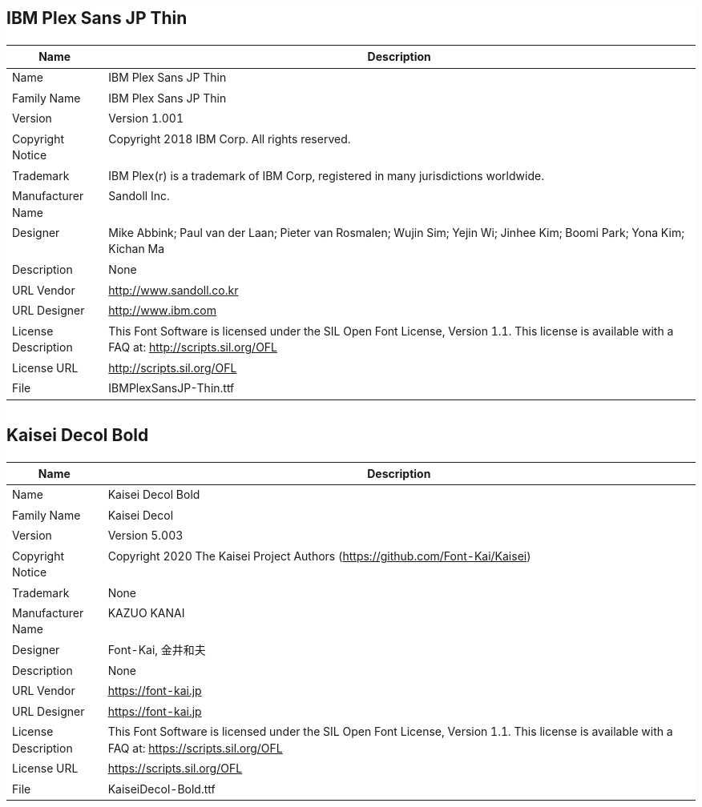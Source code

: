 ## IBM Plex Sans JP Thin

| Name | Description |
| -----| ----------- |
| Name | IBM Plex Sans JP Thin |
| Family Name | IBM Plex Sans JP Thin |
| Version | Version 1.001 |
| Copyright Notice | Copyright 2018 IBM Corp. All rights reserved. |
| Trademark | IBM Plex(r) is a trademark of IBM Corp, registered in many jurisdictions worldwide. |
| Manufacturer Name | Sandoll Inc. |
| Designer | Mike Abbink; Paul van der Laan; Pieter van Rosmalen; Wujin Sim; Yejin Wi; Jinhee Kim; Boomi Park; Yona Kim; Kichan Ma |
| Description | None |
| URL Vendor | http://www.sandoll.co.kr |
| URL Designer | http://www.ibm.com |
| License Description | This Font Software is licensed under the SIL Open Font License, Version 1.1. This license is available with a FAQ at: http://scripts.sil.org/OFL |
| License URL | http://scripts.sil.org/OFL |
| File | IBMPlexSansJP-Thin.ttf |

## Kaisei Decol Bold

| Name | Description |
| -----| ----------- |
| Name | Kaisei Decol Bold |
| Family Name | Kaisei Decol |
| Version | Version 5.003 |
| Copyright Notice | Copyright 2020 The Kaisei Project Authors (https://github.com/Font-Kai/Kaisei) |
| Trademark | None |
| Manufacturer Name | KAZUO KANAI |
| Designer | Font-Kai, 金井和夫 |
| Description | None |
| URL Vendor | https://font-kai.jp |
| URL Designer | https://font-kai.jp |
| License Description | This Font Software is licensed under the SIL Open Font License, Version 1.1. This license is available with a FAQ at: https://scripts.sil.org/OFL |
| License URL | https://scripts.sil.org/OFL |
| File | KaiseiDecol-Bold.ttf |
